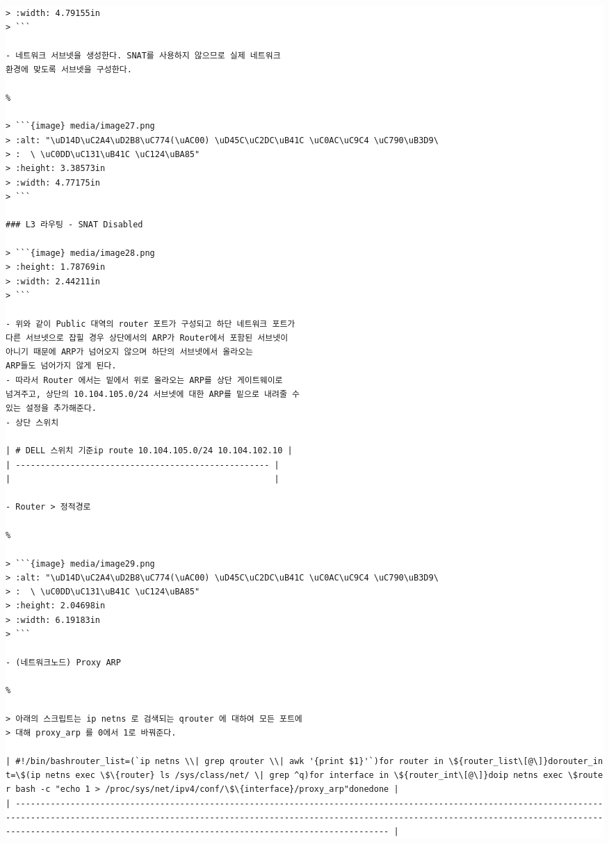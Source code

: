    ```
> :width: 4.79155in
> ```

- 네트워크 서브넷을 생성한다. SNAT를 사용하지 않으므로 실제 네트워크
  환경에 맞도록 서브넷을 구성한다.

%

> ```{image} media/image27.png
> :alt: "\uD14D\uC2A4\uD2B8\uC774(\uAC00) \uD45C\uC2DC\uB41C \uC0AC\uC9C4 \uC790\uB3D9\
> :  \ \uC0DD\uC131\uB41C \uC124\uBA85"
> :height: 3.38573in
> :width: 4.77175in
> ```

### L3 라우팅 - SNAT Disabled

> ```{image} media/image28.png
> :height: 1.78769in
> :width: 2.44211in
> ```

- 위와 같이 Public 대역의 router 포트가 구성되고 하단 네트워크 포트가
  다른 서브넷으로 잡힐 경우 상단에서의 ARP가 Router에서 포함된 서브넷이
  아니기 때문에 ARP가 넘어오지 않으며 하단의 서브넷에서 올라오는
  ARP들도 넘어가지 않게 된다.
- 따라서 Router 에서는 밑에서 위로 올라오는 ARP를 상단 게이트웨이로
  넘겨주고, 상단의 10.104.105.0/24 서브넷에 대한 ARP를 밑으로 내려줄 수
  있는 설정을 추가해준다.
- 상단 스위치

| # DELL 스위치 기준ip route 10.104.105.0/24 10.104.102.10 |
| --------------------------------------------------- |
|                                                     |

- Router > 정적경로

%

> ```{image} media/image29.png
> :alt: "\uD14D\uC2A4\uD2B8\uC774(\uAC00) \uD45C\uC2DC\uB41C \uC0AC\uC9C4 \uC790\uB3D9\
> :  \ \uC0DD\uC131\uB41C \uC124\uBA85"
> :height: 2.04698in
> :width: 6.19183in
> ```

- (네트워크노드) Proxy ARP

%

> 아래의 스크립트는 ip netns 로 검색되는 qrouter 에 대하여 모든 포트에
> 대해 proxy_arp 를 0에서 1로 바꿔준다.

| #!/bin/bashrouter_list=(`ip netns \\| grep qrouter \\| awk '{print $1}'`)for router in \${router_list\[@\]}dorouter_int=\$(ip netns exec \$\{router} ls /sys/class/net/ \| grep ^q)for interface in \${router_int\[@\]}doip netns exec \$router bash -c "echo 1 > /proc/sys/net/ipv4/conf/\$\{interface}/proxy_arp"donedone |
| --------------------------------------------------------------------------------------------------------------------------------------------------------------------------------------------------------------------------------------------------------------------------------------------------------------------------- |
   ```
